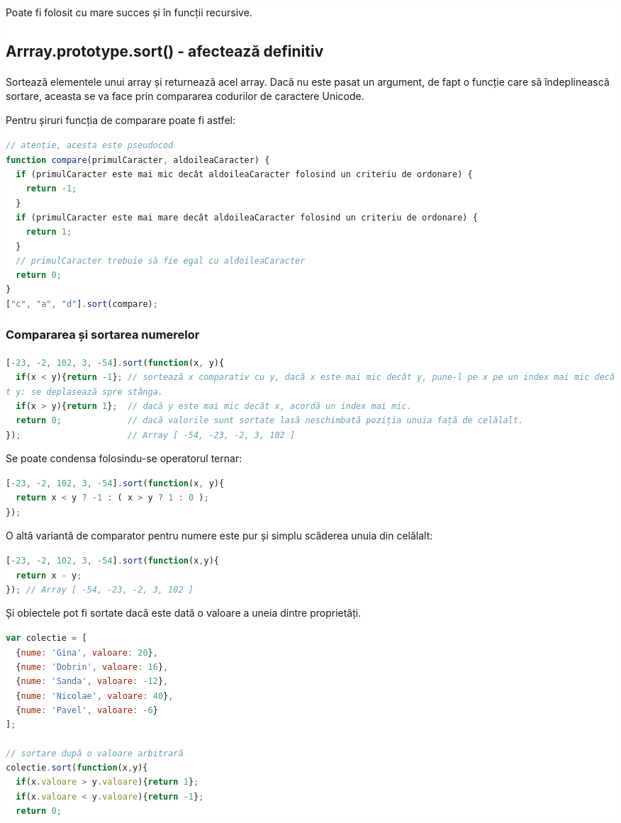 Poate fi folosit cu mare succes și în funcții recursive.

## Arrray.prototype.sort() - afectează definitiv

Sortează elementele unui array și returnează acel array.
Dacă nu este pasat un argument, de fapt o funcție care să îndeplinească sortare, aceasta se va face prin compararea codurilor de caractere Unicode.

Pentru șiruri funcția de comparare poate fi astfel:

```js
// atenție, acesta este pseudocod
function compare(primulCaracter, aldoileaCaracter) {
  if (primulCaracter este mai mic decât aldoileaCaracter folosind un criteriu de ordonare) {
    return -1;
  }
  if (primulCaracter este mai mare decât aldoileaCaracter folosind un criteriu de ordonare) {
    return 1;
  }
  // primulCaracter trebuie să fie egal cu aldoileaCaracter
  return 0;
}
["c", "a", "d"].sort(compare);
```

### Compararea și sortarea numerelor

```js
[-23, -2, 102, 3, -54].sort(function(x, y){
  if(x < y){return -1}; // sortează x comparativ cu y, dacă x este mai mic decât y, pune-l pe x pe un index mai mic decât y: se deplasează spre stânga.
  if(x > y){return 1};  // dacă y este mai mic decât x, acordă un index mai mic.
  return 0;             // dacă valorile sunt sortate lasă neschimbată poziția unuia față de celălalt.
});                     // Array [ -54, -23, -2, 3, 102 ]
```

Se poate condensa folosindu-se operatorul ternar:

```js
[-23, -2, 102, 3, -54].sort(function(x, y){
  return x < y ? -1 : ( x > y ? 1 : 0 );
});
```

O altă variantă de comparator pentru numere este pur și simplu scăderea unuia din celălalt:

```js
[-23, -2, 102, 3, -54].sort(function(x,y){
  return x - y;
}); // Array [ -54, -23, -2, 3, 102 ]
```

Și obiectele pot fi sortate dacă este dată o valoare a uneia dintre proprietăți.

```js
var colectie = [
  {nume: 'Gina', valoare: 20},
  {nume: 'Dobrin', valoare: 16},
  {nume: 'Sanda', valoare: -12},
  {nume: 'Nicolae', valoare: 40},
  {nume: 'Pavel', valoare: -6}
];

// sortare după o valoare arbitrară
colectie.sort(function(x,y){
  if(x.valoare > y.valoare){return 1};
  if(x.valoare < y.valoare){return -1};
  return 0;
```